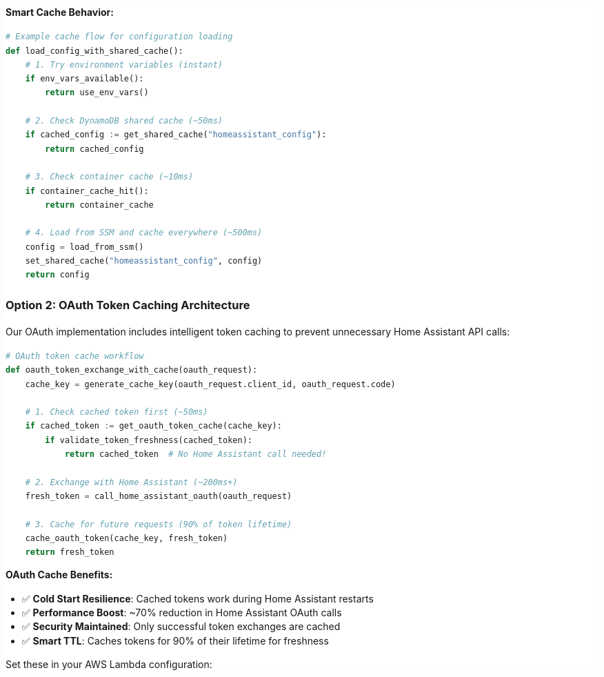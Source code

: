 **Smart Cache Behavior:**

```python
# Example cache flow for configuration loading
def load_config_with_shared_cache():
    # 1. Try environment variables (instant)
    if env_vars_available():
        return use_env_vars()

    # 2. Check DynamoDB shared cache (~50ms)
    if cached_config := get_shared_cache("homeassistant_config"):
        return cached_config

    # 3. Check container cache (~10ms)
    if container_cache_hit():
        return container_cache

    # 4. Load from SSM and cache everywhere (~500ms)
    config = load_from_ssm()
    set_shared_cache("homeassistant_config", config)
    return config
```

### Option 2: OAuth Token Caching Architecture

Our OAuth implementation includes intelligent token caching to prevent unnecessary Home Assistant API calls:

```python
# OAuth token cache workflow
def oauth_token_exchange_with_cache(oauth_request):
    cache_key = generate_cache_key(oauth_request.client_id, oauth_request.code)

    # 1. Check cached token first (~50ms)
    if cached_token := get_oauth_token_cache(cache_key):
        if validate_token_freshness(cached_token):
            return cached_token  # No Home Assistant call needed!

    # 2. Exchange with Home Assistant (~200ms+)
    fresh_token = call_home_assistant_oauth(oauth_request)

    # 3. Cache for future requests (90% of token lifetime)
    cache_oauth_token(cache_key, fresh_token)
    return fresh_token
```

**OAuth Cache Benefits:**

- ✅ **Cold Start Resilience**: Cached tokens work during Home Assistant restarts
- ✅ **Performance Boost**: ~70% reduction in Home Assistant OAuth calls
- ✅ **Security Maintained**: Only successful token exchanges are cached
- ✅ **Smart TTL**: Caches tokens for 90% of their lifetime for freshness

Set these in your AWS Lambda configuration:
